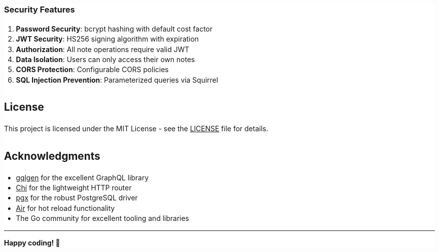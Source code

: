 ### Security Features

1. **Password Security**: bcrypt hashing with default cost factor
2. **JWT Security**: HS256 signing algorithm with expiration
3. **Authorization**: All note operations require valid JWT
4. **Data Isolation**: Users can only access their own notes
5. **CORS Protection**: Configurable CORS policies
6. **SQL Injection Prevention**: Parameterized queries via Squirrel

## License

This project is licensed under the MIT License - see the [LICENSE](LICENSE) file for details.

## Acknowledgments

- [gqlgen](https://gqlgen.com/) for the excellent GraphQL library
- [Chi](https://github.com/go-chi/chi) for the lightweight HTTP router
- [pgx](https://github.com/jackc/pgx) for the robust PostgreSQL driver
- [Air](https://github.com/air-verse/air) for hot reload functionality
- The Go community for excellent tooling and libraries

---

**Happy coding! 🚀**
